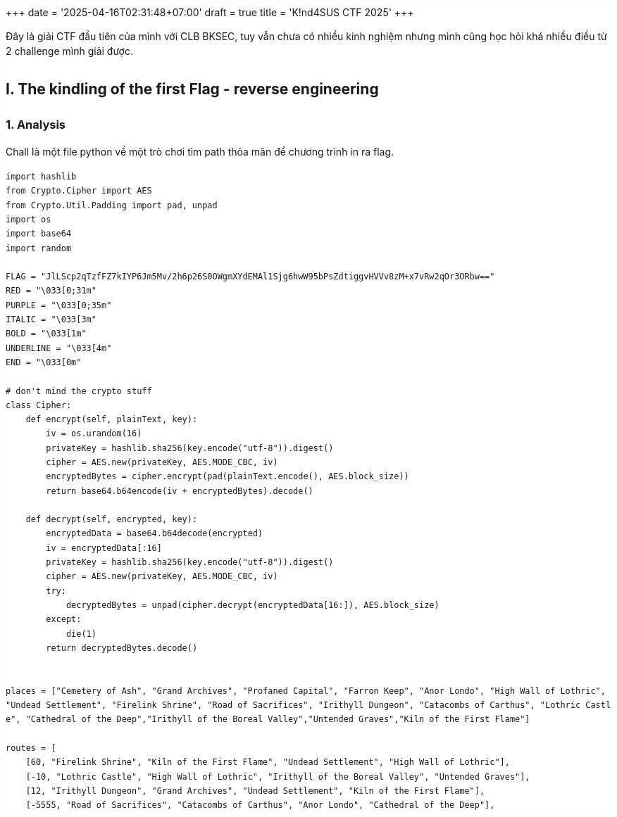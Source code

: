 +++
date = '2025-04-16T02:31:48+07:00'
draft = true
title = 'K!nd4SUS CTF 2025'
+++


 Đây là giải CTF đầu tiên của mình với CLB BKSEC, tuy vẫn chưa có nhiều kinh nghiệm nhưng mình cũng học hỏi khá nhiều điều từ 2 challenge mình giải được.


## I. The kindling of the first Flag - reverse engineering
### 1. Analysis
Chall là một file python về một trò chơi tìm path thỏa mãn để chương trình in ra flag.

```
import hashlib
from Crypto.Cipher import AES
from Crypto.Util.Padding import pad, unpad
import os
import base64
import random

FLAG = "JlLScp2qTzfFZ7kIYP6Jm5Mv/2h6p26S0OWgmXYdEMAl1Sjg6hwW95bPsZdtiggvHVVv8zM+x7vRw2qOr3ORbw=="
RED = "\033[0;31m"
PURPLE = "\033[0;35m"
ITALIC = "\033[3m"
BOLD = "\033[1m"
UNDERLINE = "\033[4m"
END = "\033[0m"

# don't mind the crypto stuff
class Cipher:
    def encrypt(self, plainText, key):
        iv = os.urandom(16) 
        privateKey = hashlib.sha256(key.encode("utf-8")).digest() 
        cipher = AES.new(privateKey, AES.MODE_CBC, iv)
        encryptedBytes = cipher.encrypt(pad(plainText.encode(), AES.block_size))  
        return base64.b64encode(iv + encryptedBytes).decode()

    def decrypt(self, encrypted, key):
        encryptedData = base64.b64decode(encrypted) 
        iv = encryptedData[:16] 
        privateKey = hashlib.sha256(key.encode("utf-8")).digest()  
        cipher = AES.new(privateKey, AES.MODE_CBC, iv) 
        try:
            decryptedBytes = unpad(cipher.decrypt(encryptedData[16:]), AES.block_size)  
        except:
            die(1)
        return decryptedBytes.decode()


places = ["Cemetery of Ash", "Grand Archives", "Profaned Capital", "Farron Keep", "Anor Londo", "High Wall of Lothric", "Undead Settlement", "Firelink Shrine", "Road of Sacrifices", "Irithyll Dungeon", "Catacombs of Carthus", "Lothric Castle", "Cathedral of the Deep","Irithyll of the Boreal Valley","Untended Graves","Kiln of the First Flame"]

routes = [
    [60, "Firelink Shrine", "Kiln of the First Flame", "Undead Settlement", "High Wall of Lothric"],
    [-10, "Lothric Castle", "High Wall of Lothric", "Irithyll of the Boreal Valley", "Untended Graves"],
    [12, "Irithyll Dungeon", "Grand Archives", "Undead Settlement", "Kiln of the First Flame"],
    [-5555, "Road of Sacrifices", "Catacombs of Carthus", "Anor Londo", "Cathedral of the Deep"],
```